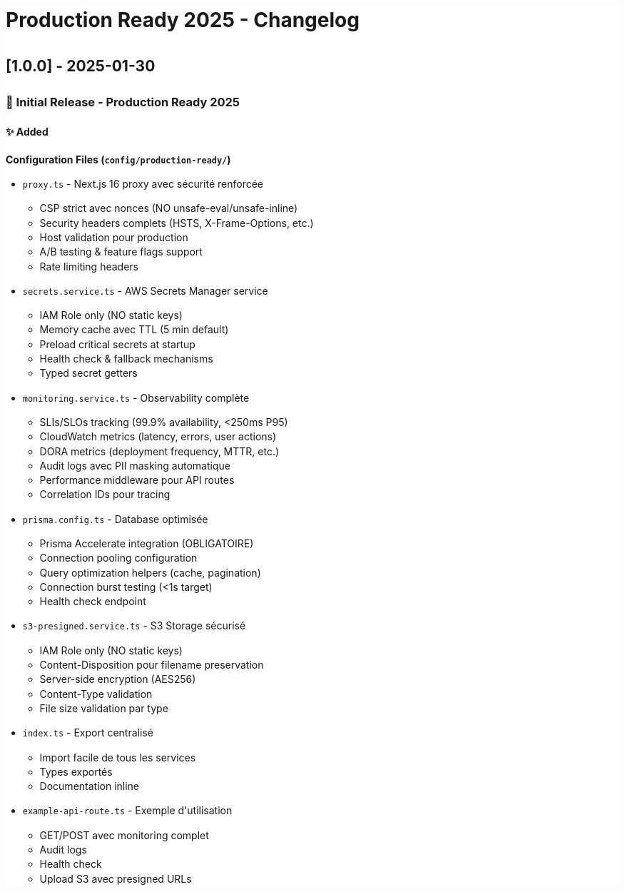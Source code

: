 # Production Ready 2025 - Changelog

## [1.0.0] - 2025-01-30

### 🎉 Initial Release - Production Ready 2025

#### ✨ Added

**Configuration Files (`config/production-ready/`)**
- `proxy.ts` - Next.js 16 proxy avec sécurité renforcée
  - CSP strict avec nonces (NO unsafe-eval/unsafe-inline)
  - Security headers complets (HSTS, X-Frame-Options, etc.)
  - Host validation pour production
  - A/B testing & feature flags support
  - Rate limiting headers

- `secrets.service.ts` - AWS Secrets Manager service
  - IAM Role only (NO static keys)
  - Memory cache avec TTL (5 min default)
  - Preload critical secrets at startup
  - Health check & fallback mechanisms
  - Typed secret getters

- `monitoring.service.ts` - Observability complète
  - SLIs/SLOs tracking (99.9% availability, <250ms P95)
  - CloudWatch metrics (latency, errors, user actions)
  - DORA metrics (deployment frequency, MTTR, etc.)
  - Audit logs avec PII masking automatique
  - Performance middleware pour API routes
  - Correlation IDs pour tracing

- `prisma.config.ts` - Database optimisée
  - Prisma Accelerate integration (OBLIGATOIRE)
  - Connection pooling configuration
  - Query optimization helpers (cache, pagination)
  - Connection burst testing (<1s target)
  - Health check endpoint

- `s3-presigned.service.ts` - S3 Storage sécurisé
  - IAM Role only (NO static keys)
  - Content-Disposition pour filename preservation
  - Server-side encryption (AES256)
  - Content-Type validation
  - File size validation par type

- `index.ts` - Export centralisé
  - Import facile de tous les services
  - Types exportés
  - Documentation inline

- `example-api-route.ts` - Exemple d'utilisation
  - GET/POST avec monitoring complet
  - Audit logs
  - Health check
  - Upload S3 avec presigned URLs
